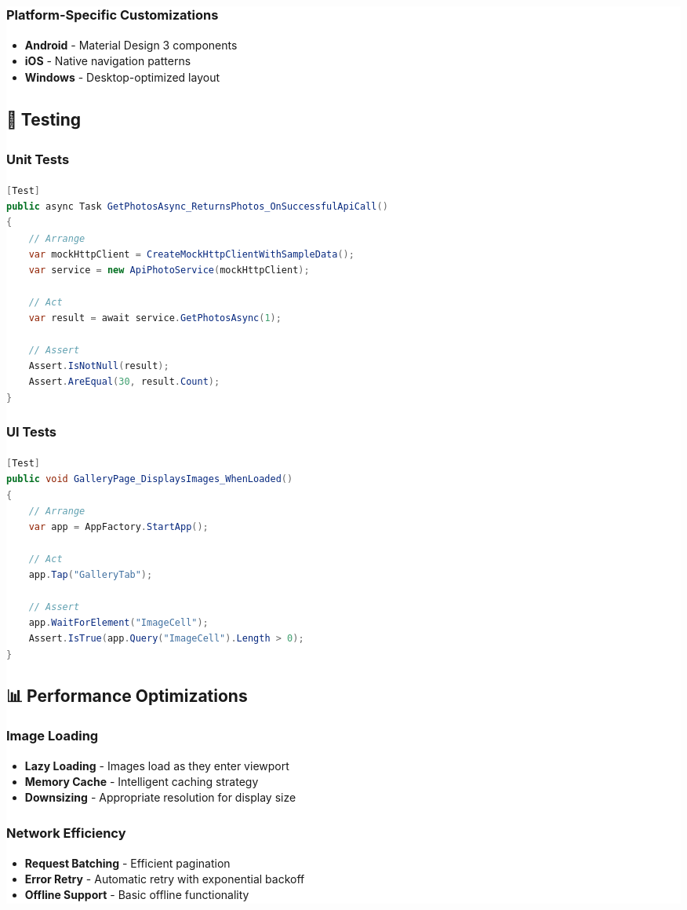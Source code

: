 ### Platform-Specific Customizations
- **Android** - Material Design 3 components
- **iOS** - Native navigation patterns
- **Windows** - Desktop-optimized layout

## 🧪 Testing

### Unit Tests
```csharp
[Test]
public async Task GetPhotosAsync_ReturnsPhotos_OnSuccessfulApiCall()
{
    // Arrange
    var mockHttpClient = CreateMockHttpClientWithSampleData();
    var service = new ApiPhotoService(mockHttpClient);
    
    // Act
    var result = await service.GetPhotosAsync(1);
    
    // Assert
    Assert.IsNotNull(result);
    Assert.AreEqual(30, result.Count);
}
```

### UI Tests
```csharp
[Test]
public void GalleryPage_DisplaysImages_WhenLoaded()
{
    // Arrange
    var app = AppFactory.StartApp();
    
    // Act
    app.Tap("GalleryTab");
    
    // Assert
    app.WaitForElement("ImageCell");
    Assert.IsTrue(app.Query("ImageCell").Length > 0);
}
```

## 📊 Performance Optimizations

### Image Loading
- **Lazy Loading** - Images load as they enter viewport
- **Memory Cache** - Intelligent caching strategy
- **Downsizing** - Appropriate resolution for display size

### Network Efficiency
- **Request Batching** - Efficient pagination
- **Error Retry** - Automatic retry with exponential backoff
- **Offline Support** - Basic offline functionality
